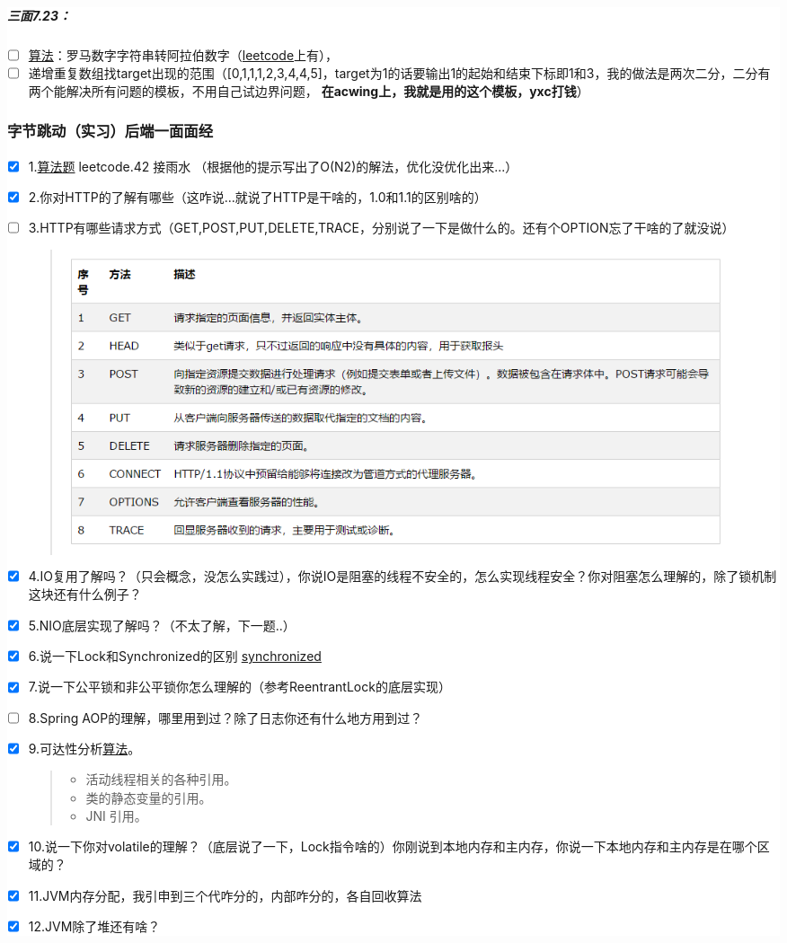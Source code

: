 #####   三面7.23：

*   [ ]   [算法]()：罗马数字字符串转阿拉伯数字（[leetcode]()上有），
*   [ ] 递增重复数组找target出现的范围（[0,1,1,1,2,3,4,4,5]，target为1的话要输出1的起始和结束下标即1和3，我的做法是两次二分，二分有两个能解决所有问题的模板，不用自己试边界问题， **在acwing上，我就是用的这个模板，yxc打钱**）

### 字节跳动（实习）后端一面面经

*   [x] 1.[算法题]() leetcode.42 接雨水 （根据他的提示写出了O(N2)的解法，优化没优化出来...） 

*   [x] 2.你对HTTP的了解有哪些（这咋说...就说了HTTP是干啥的，1.0和1.1的区别啥的） [](./计算机网络\计算机网络.md)

*   [ ] 3.HTTP有哪些请求方式（GET,POST,PUT,DELETE,TRACE，分别说了一下是做什么的。还有个OPTION忘了干啥的了就没说） 

    >   <img src="assets/1418466-20180810112625596-2103906128.png" alt="img" style="zoom:80%;" />

*   [x] 4.IO复用了解吗？（只会概念，没怎么实践过），你说IO是阻塞的线程不安全的，怎么实现线程安全？你对阻塞怎么理解的，除了锁机制这块还有什么例子？ 

*   [x] 5.NIO底层实现了解吗？（不太了解，下一题..） 

*   [x] 6.说一下Lock和Synchronized的区别 [synchronized](.\并发&多线程\源码分析\synchronized关键字.md)

*   [x] 7.说一下公平锁和非公平锁你怎么理解的（参考ReentrantLock的底层实现） 

*   [ ] 8.Spring AOP的理解，哪里用到过？除了日志你还有什么地方用到过？ 

*   [x] 9.可达性分析[算法]()。 

    >   - 活动线程相关的各种引用。
    >   - 类的静态变量的引用。
    >   - JNI 引用。

*   [x] 10.说一下你对volatile的理解？（底层说了一下，Lock指令啥的）你刚说到本地内存和主内存，你说一下本地内存和主内存是在哪个区域的？ 

*   [x] 11.JVM内存分配，我引申到三个代咋分的，内部咋分的，各自回收算法

*   [x] 12.JVM除了堆还有啥？ 
